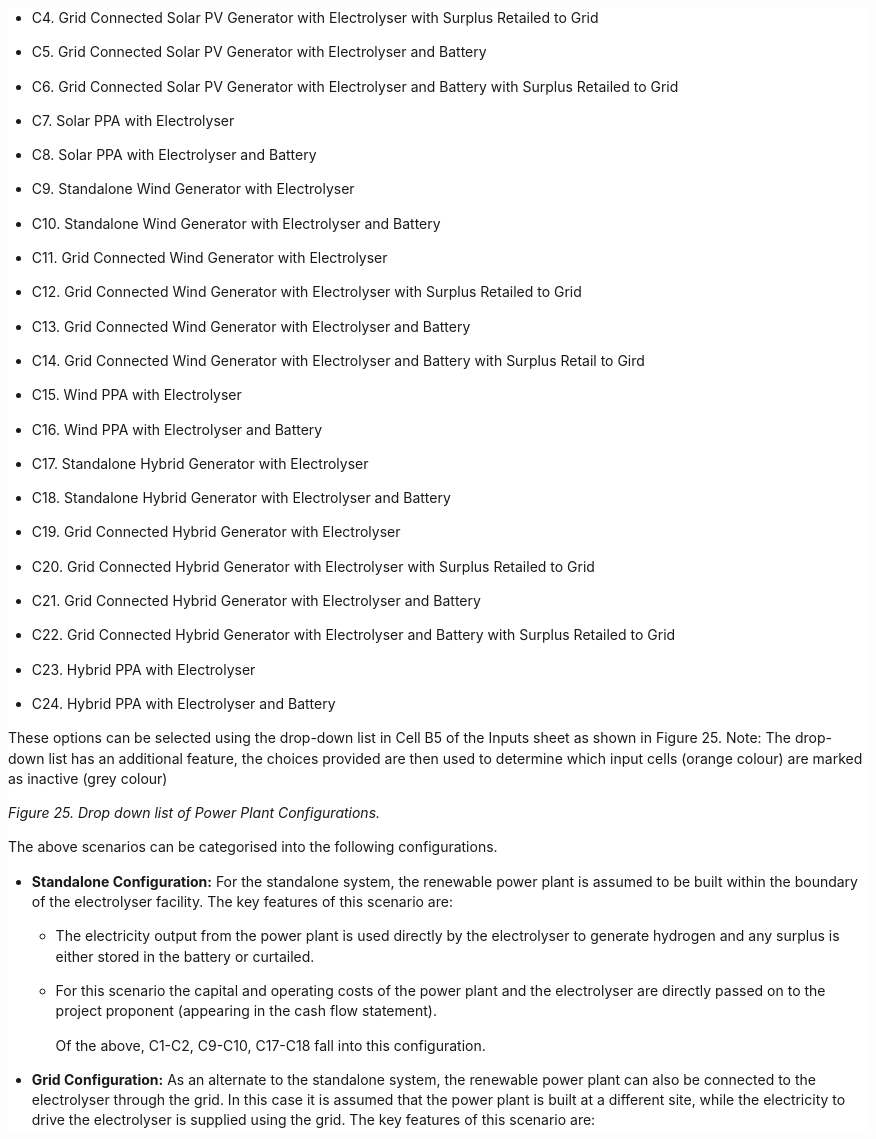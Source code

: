 - C4. Grid Connected Solar PV Generator with Electrolyser with Surplus Retailed to Grid
    
- C5. Grid Connected Solar PV Generator with Electrolyser and Battery
    
- C6. Grid Connected Solar PV Generator with Electrolyser and Battery with Surplus Retailed to Grid
    
- C7. Solar PPA with Electrolyser
    
- C8. Solar PPA with Electrolyser and Battery
    
- C9. Standalone Wind Generator with Electrolyser
    
- C10. Standalone Wind Generator with Electrolyser and Battery
    
- C11. Grid Connected Wind Generator with Electrolyser
    
- C12. Grid Connected Wind Generator with Electrolyser with Surplus Retailed to Grid
    
- C13. Grid Connected Wind Generator with Electrolyser and Battery
    
- C14. Grid Connected Wind Generator with Electrolyser and Battery with Surplus Retail to Gird
    
- C15. Wind PPA with Electrolyser
    
- C16. Wind PPA with Electrolyser and Battery
    
- C17. Standalone Hybrid Generator with Electrolyser
    
- C18. Standalone Hybrid Generator with Electrolyser and Battery
    
- C19. Grid Connected Hybrid Generator with Electrolyser
    
- C20. Grid Connected Hybrid Generator with Electrolyser with Surplus Retailed to Grid
    
- C21. Grid Connected Hybrid Generator with Electrolyser and Battery
    
- C22. Grid Connected Hybrid Generator with Electrolyser and Battery with Surplus Retailed to Grid
    
- C23. Hybrid PPA with Electrolyser
    
- C24. Hybrid PPA with Electrolyser and Battery
    

These options can be selected using the drop-down list in Cell B5 of the Inputs sheet as shown in Figure 25. Note: The drop-down list has an additional feature, the choices provided are then used to determine which input cells (orange colour) are marked as inactive (grey colour)

_Figure 25. Drop down list of Power Plant Configurations._

The above scenarios can be categorised into the following configurations.

- **Standalone Configuration:** For the standalone system, the renewable power plant is assumed to be built within the boundary of the electrolyser facility. The key features of this scenario are:
    
    - The electricity output from the power plant is used directly by the electrolyser to generate hydrogen and any surplus is either stored in the battery or curtailed.
        
    - For this scenario the capital and operating costs of the power plant and the electrolyser are directly passed on to the project proponent (appearing in the cash flow statement).
        
        Of the above, C1-C2, C9-C10, C17-C18 fall into this configuration.
        
- **Grid Configuration:** As an alternate to the standalone system, the renewable power plant can also be connected to the electrolyser through the grid. In this case it is assumed that the power plant is built at a different site, while the electricity to drive the electrolyser is supplied using the grid. The key features of this scenario are:
    